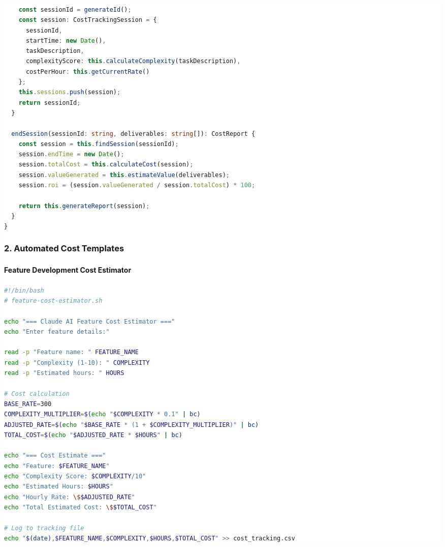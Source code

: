 ```typescript
    const sessionId = generateId();
    const session: CostTrackingSession = {
      sessionId,
      startTime: new Date(),
      taskDescription,
      complexityScore: this.calculateComplexity(taskDescription),
      costPerHour: this.getCurrentRate()
    };
    this.sessions.push(session);
    return sessionId;
  }

  endSession(sessionId: string, deliverables: string[]): CostReport {
    const session = this.findSession(sessionId);
    session.endTime = new Date();
    session.totalCost = this.calculateCost(session);
    session.valueGenerated = this.estimateValue(deliverables);
    session.roi = (session.valueGenerated / session.totalCost) * 100;

    return this.generateReport(session);
  }
}
```

### 2. Automated Cost Templates

#### Feature Development Cost Estimator
```bash
#!/bin/bash
# feature-cost-estimator.sh

echo "=== Claude AI Feature Cost Estimator ==="
echo "Enter feature details:"

read -p "Feature name: " FEATURE_NAME
read -p "Complexity (1-10): " COMPLEXITY
read -p "Estimated hours: " HOURS

# Cost calculation
BASE_RATE=300
COMPLEXITY_MULTIPLIER=$(echo "$COMPLEXITY * 0.1" | bc)
ADJUSTED_RATE=$(echo "$BASE_RATE * (1 + $COMPLEXITY_MULTIPLIER)" | bc)
TOTAL_COST=$(echo "$ADJUSTED_RATE * $HOURS" | bc)

echo "=== Cost Estimate ==="
echo "Feature: $FEATURE_NAME"
echo "Complexity Score: $COMPLEXITY/10"
echo "Estimated Hours: $HOURS"
echo "Hourly Rate: \$$ADJUSTED_RATE"
echo "Total Estimated Cost: \$$TOTAL_COST"

# Log to tracking file
echo "$(date),$FEATURE_NAME,$COMPLEXITY,$HOURS,$TOTAL_COST" >> cost_tracking.csv
```
